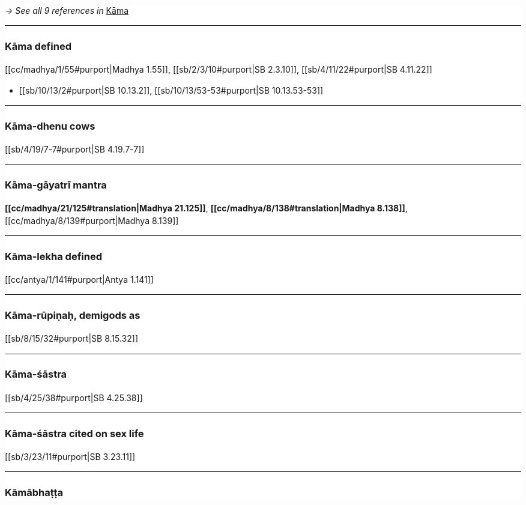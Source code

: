 *→ See all 9 references in* [Kāma](entries/kama.md)

---

### Kāma defined

[[cc/madhya/1/55#purport|Madhya 1.55]], [[sb/2/3/10#purport|SB 2.3.10]], [[sb/4/11/22#purport|SB 4.11.22]]

*  [[sb/10/13/2#purport|SB 10.13.2]], [[sb/10/13/53-53#purport|SB 10.13.53-53]]

---

### Kāma-dhenu cows

[[sb/4/19/7-7#purport|SB 4.19.7-7]]


---

### Kāma-gāyatrī mantra

**[[cc/madhya/21/125#translation|Madhya 21.125]]**, **[[cc/madhya/8/138#translation|Madhya 8.138]]**, [[cc/madhya/8/139#purport|Madhya 8.139]]


---

### Kāma-lekha defined

[[cc/antya/1/141#purport|Antya 1.141]]


---

### Kāma-rūpiṇaḥ, demigods as

[[sb/8/15/32#purport|SB 8.15.32]]


---

### Kāma-śāstra

[[sb/4/25/38#purport|SB 4.25.38]]


---

### Kāma-śāstra cited on sex life

[[sb/3/23/11#purport|SB 3.23.11]]


---

### Kāmābhaṭṭa
